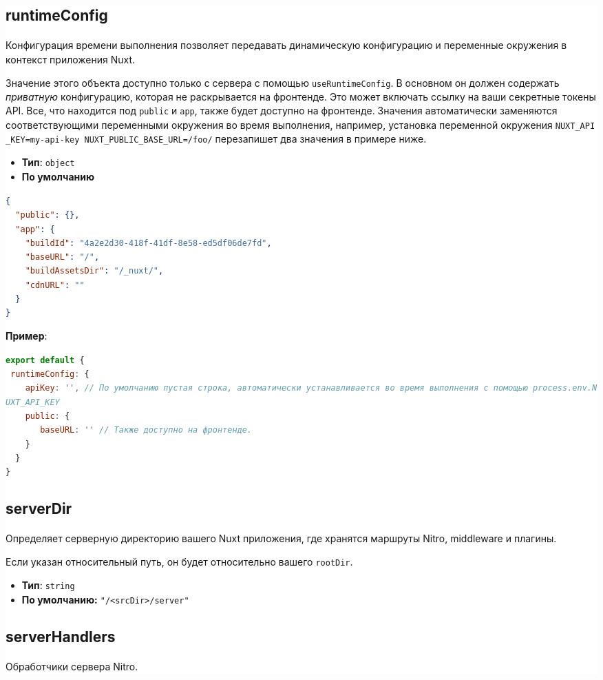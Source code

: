 ## runtimeConfig

Конфигурация времени выполнения позволяет передавать динамическую конфигурацию и переменные окружения в контекст приложения Nuxt.

Значение этого объекта доступно только с сервера с помощью `useRuntimeConfig`.
В основном он должен содержать _приватную_ конфигурацию, которая не раскрывается на фронтенде. Это может включать ссылку на ваши секретные токены API.
Все, что находится под `public` и `app`, также будет доступно на фронтенде.
Значения автоматически заменяются соответствующими переменными окружения во время выполнения, например, установка переменной окружения `NUXT_API_KEY=my-api-key NUXT_PUBLIC_BASE_URL=/foo/` перезапишет два значения в примере ниже.

- **Тип**: `object`
- **По умолчанию**
```json
{
  "public": {},
  "app": {
    "buildId": "4a2e2d30-418f-41df-8e58-ed5df06de7fd",
    "baseURL": "/",
    "buildAssetsDir": "/_nuxt/",
    "cdnURL": ""
  }
}
```

**Пример**:
```js
export default {
 runtimeConfig: {
    apiKey: '', // По умолчанию пустая строка, автоматически устанавливается во время выполнения с помощью process.env.NUXT_API_KEY
    public: {
       baseURL: '' // Также доступно на фронтенде.
    }
  }
}
```

## serverDir

Определяет серверную директорию вашего Nuxt приложения, где хранятся маршруты Nitro, middleware и плагины.

Если указан относительный путь, он будет относительно вашего `rootDir`.

- **Тип**: `string`
- **По умолчанию:** `"/<srcDir>/server"`

## serverHandlers

Обработчики сервера Nitro.
